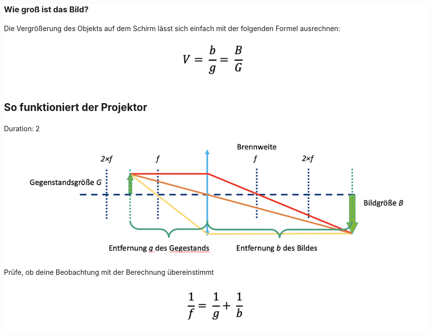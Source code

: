 ### Wie groß ist das Bild?
Die Vergrößerung des Objekts auf dem Schirm lässt sich einfach mit der folgenden Formel ausrechnen:

<p align="center">
<img src="./assets/UC2_minibox_11.png" width="150">
</p>




## So funktioniert der Projektor
Duration: 2

<p align="center">
<img src="./assets/UC2_minibox_9.png" width="800">
</p>


Prüfe, ob deine Beobachtung mit der Berechnung übereinstimmt

<p align="center">
<img src="./assets/UC2_minibox_12.png" width="150">
</p>
